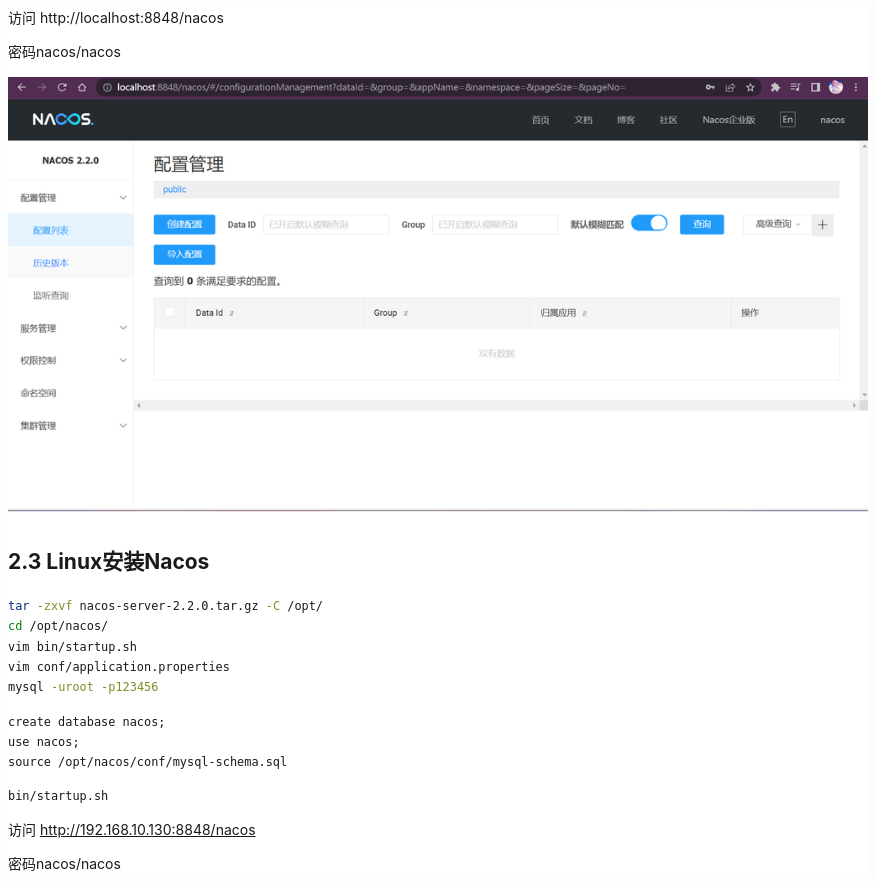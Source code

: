 访问 http://localhost:8848/nacos

密码nacos/nacos

![image-20230103231420289](../../images/image-20230103231420289.png)

## 2.3 Linux安装Nacos

```bash
tar -zxvf nacos-server-2.2.0.tar.gz -C /opt/
cd /opt/nacos/
vim bin/startup.sh
vim conf/application.properties
mysql -uroot -p123456
```

```mysql
create database nacos;
use nacos;
source /opt/nacos/conf/mysql-schema.sql
```

```perl
bin/startup.sh
```

访问 http://192.168.10.130:8848/nacos

密码nacos/nacos
